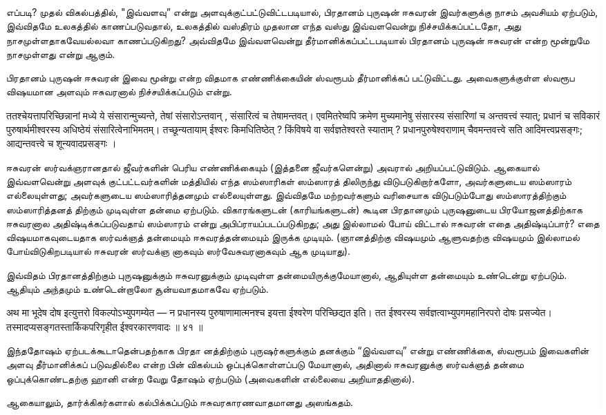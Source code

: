 எப்படி? முதல் விகல்பத்தில், "இவ்வளவு” என்று அளவுக்குட்பட்டுவிட்டபடியால்,
பிரதானம் புருஷன் ஈசுவரன் இவர்களுக்கு நாசம் அவசியம் ஏற்படும், இவ்விதமே
உலகத்தில் காணப்படுவதால், உலகத்தில் வஸ்திரம் முதலான எந்த வஸ்து
இவ்வளவென்று நிச்சயிக்கப்பட்டதோ, அது நாசமுள்ளதாகவேயல்லவா காணப்படுகிறது?
அவ்விதமே இவ்வளவென்று தீர்மானிக்கப்பட்டபடியால் பிரதானம் புருஷன் ஈசுவரன்
என்ற மூன்றுமே நாசமுள்ளது என்று ஆகும்.

பிரதானம் புருஷன் ஈசுவரன் இவை மூன்று என்ற விதமாக எண்ணிக்கையின் ஸ்வரூபம்
தீர்மானிக்கப் பட்டுவிட்டது. அவைகளுக்குள்ள ஸ்வரூப விஷயமான அளவும்
ஈசுவரனால் நிச்சயிக்கப்படும் என்று.

ततश्चेयत्तापरिच्छिन्नानां मध्ये ये संसारान्मुच्यन्ते, तेषां
संसारोऽन्तवान् , संसारित्वं च तेषामन्तवत्। एवमितरेष्वपि क्रमेण
मुच्यमानेषु संसारस्य संसारिणां च अन्तवत्त्वं स्यात्; प्रधानं च सविकारं
पुरुषार्थमीश्वरस्य अधिष्ठेयं संसारित्वेनाभिमतम्। तच्छून्यतायाम् ईश्वरः
किमधितिष्ठेत् ? किंविषये वा सर्वज्ञतेश्वरते स्याताम् ?
प्रधानपुरुषेश्वराणाम् चैवमन्तवत्त्वे सति आदिमत्त्वप्रसङ्गः;
आद्यन्तवत्त्वे च शून्यवादप्रसङ्गः ।

ஈசுவரன் ஸர்வக்ஞரானதால் ஜீவர்களின் பெரிய எண்ணிக்கையும் (இத்தனை
ஜீவர்களென்று) அவரால் அறியப்பட்டுவிடும். ஆகையால் இவ்வளவென்று அளவுக்
குட்பட்டவர்களின் மத்தியில் எந்த ஸம்ஸாரிகள் ஸம்ஸாரத் திலிருந்து
விடுபடுகிறார்களோ, அவர்களுடைய ஸம்ஸாரம் எல்லையுள்ளது; அவர்களுடைய
ஸம்ஸாரித்தனமும் எல்லையுள்ளது. இவ்விதமே மற்றவர்களும் வரிசையாக
விடுபடும்போது ஸம்ஸாரத்திற்கும் ஸம்ஸாரித்தனத் திற்கும் முடிவுள்ள தன்மை
ஏற்படும். விகாரங்களுடன் (காரியங்களுடன்) கூடின பிரதானமும் புருஷனுடைய
பிரயோஜனத்திற்காக ஈசுவரனால அதிஷ்டிக்கப்படுவதாய் ஸம்ஸாரம் என்று
அபிப்ராயப்படப்படுகிறது; அது இல்லாமல் போய் விட்டால் ஈசுவரன் எதை
அதிஷ்டிப்பார்? எதை விஷயமாகவுடையதாக ஸர்வக்ஞத் தன்மையும் ஈசுவரத்தன்மையும்
இருக்க முடியும். (ஞானத்திற்கு விஷயமும் ஆளுவதற்கு விஷயமும் இல்லாமல்
போய்விடுகிறபடியால் ஈசுவரன் ஸர்வக்ஞ னாகவும் ஸர்வேசுவரனாகவும் ஆக
முடியாது).

இவ்விதம் பிரதானத்திற்கும் புருஷனுக்கும் ஈசுவரனுக்கும் முடிவுள்ள
தன்மையிருக்குமேயானால், ஆதியுள்ள தன்மையும் உண்டென்று ஏற்படும். ஆதியும்
அந்தமும் உண்டென்றாலோ சூன்யவாதமாகவே ஏற்படும்.

अथ मा भूदेष दोष इत्युत्तरो विकल्पोऽभ्युपगम्येत — न प्रधानस्य
पुरुषाणामात्मनश्च इयत्ता ईश्वरेण परिच्छिद्यत इति। तत ईश्वरस्य
सर्वज्ञत्वाभ्युपगमहानिरपरो दोषः प्रसज्येत।
तस्मादप्यसङ्गतस्तार्किकपरिगृहीत ईश्वरकारणवादः ॥ ४१ ॥

இந்ததோஷம் ஏற்படக்கூடாதென்பதற்காக பிரதா னத்திற்கும் புருஷர்களுக்கும்
தனக்கும் “இவ்வளவு” என்று எண்ணிக்கை, ஸ்வரூபம் இவைகளின் அளவு தீர்மானிக்கப்
படுவதில்லை என்ற பின் விகல்பம் ஒப்புக்கொள்ளப்படு மேயானால், அதினால்
ஈசுவரனுக்கு ஸர்வக்ஞத் தன்மை ஒப்புக்கொண்டதற்கு ஹானி என்ற வேறு தோஷம்
ஏற்படும் (அவைகளின் எல்லையை அறியாததினால்).

ஆகையாலும், தார்க்கிகர்களால் கல்பிக்கப்படும் ஈசுவரகாரணவாதமானது அஸங்கதம்.
